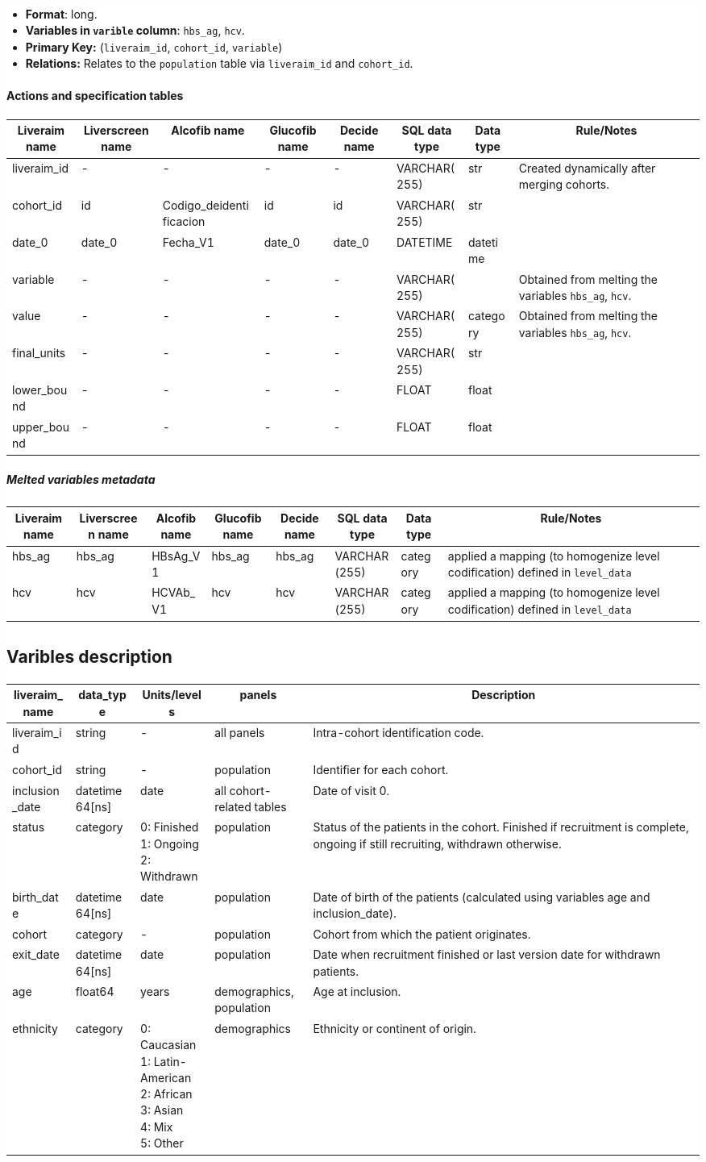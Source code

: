 - **Format**: long.
- **Variables in `varible` column**: `hbs_ag`, `hcv`.
- **Primary Key:** (`liveraim_id`, `cohort_id`, `variable`)
- **Relations:** Relates to the `population` table via `liveraim_id` and `cohort_id`.

#### Actions and specification tables

| **Liveraim name** | **Liverscreen name** | **Alcofib name**        | **Glucofib name** | **Decide name** | **SQL data type** | **Data type** | **Rule/Notes**                                       |
| ----------------- | -------------------- | ----------------------- | ----------------- | --------------- | ----------------- | ------------- | ---------------------------------------------------- |
| liveraim_id       | -                    | -                       | -                 | -               | VARCHAR(255)      | str           | Created dynamically after merging cohorts.           |
| cohort_id         | id                   | Codigo_deidentificacion | id                | id              | VARCHAR(255)      | str           |                                                      |
| date_0            | date_0               | Fecha_V1                | date_0            | date_0          | DATETIME          | datetime      |                                                      |
| variable          | -                    | -                       | -                 | -               | VARCHAR(255)      |               | Obtained from melting the variables `hbs_ag`, `hcv`. |
| value             | -                    | -                       | -                 | -               | VARCHAR(255)      | category      | Obtained from melting the variables `hbs_ag`, `hcv`. |
| final_units       | -                    | -                       | -                 | -               | VARCHAR(255)      | str           |                                                      |
| lower_bound       | -                    | -                       | -                 | -               | FLOAT             | float         |                                                      |
| upper_bound       | -                    | -                       | -                 | -               | FLOAT             | float         |                                                      |


##### Melted variables metadata

| **Liveraim name** | **Liverscreen name** | **Alcofib name** | **Glucofib name** | **Decide name** | **SQL data type** | **Data type** | **Rule/Notes**                                                               |
| ----------------- | -------------------- | ---------------- | ----------------- | --------------- | ----------------- | ------------- | ---------------------------------------------------------------------------- |
| hbs_ag            | hbs_ag               | HBsAg_V1         | hbs_ag            | hbs_ag          | VARCHAR(255)      | category      | applied a mapping (to homogenize level codification) defined in `level_data` |
| hcv               | hcv                  | HCVAb_V1         | hcv               | hcv             | VARCHAR(255)      | category      | applied a mapping (to homogenize level codification) defined in `level_data` |


## Varibles description

| liveraim_name       | data_type       | Units/levels                           | panels                  | Description                                                                                                                |
|---------------------|-----------------|----------------------------------------|-------------------------|----------------------------------------------------------------------------------------------------------------------------|
| liveraim_id         | string          | -                                      | all panels              | Intra-cohort identification code.                                                                                          |
| cohort_id           | string          | -                                      | population              | Identifier for each cohort.                                                                                                |
| inclusion_date      | datetime64[ns]  | date                                   | all cohort-related tables | Date of visit 0.                                                                                                           |
| status              | category        | 0: Finished<br>1: Ongoing<br>2: Withdrawn | population              | Status of the patients in the cohort. Finished if recruitment is complete, ongoing if still recruiting, withdrawn otherwise.|
| birth_date          | datetime64[ns]  | date                                   | population              | Date of birth of the patients (calculated using variables age and inclusion_date).                                         |
| cohort              | category        | -                                      | population              | Cohort from which the patient originates.                                                                                  |
| exit_date           | datetime64[ns]  | date                                   | population              | Date when recruitment finished or last version date for withdrawn patients.                                                |
| age                 | float64         | years                                  | demographics, population | Age at inclusion.                                                                                                          |
| ethnicity           | category        | 0: Caucasian<br>1: Latin-American<br>2: African<br>3: Asian<br>4: Mix<br>5: Other | demographics            | Ethnicity or continent of origin.                                                                                          |